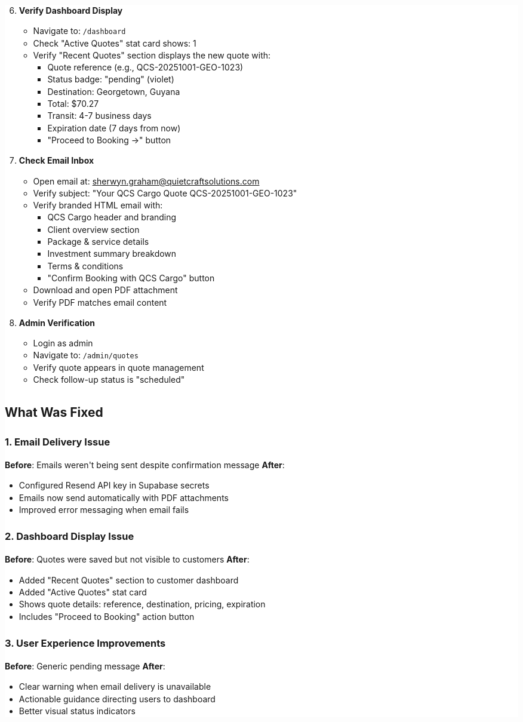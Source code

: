6. **Verify Dashboard Display**
   - Navigate to: `/dashboard`
   - Check "Active Quotes" stat card shows: 1
   - Verify "Recent Quotes" section displays the new quote with:
     - Quote reference (e.g., QCS-20251001-GEO-1023)
     - Status badge: "pending" (violet)
     - Destination: Georgetown, Guyana
     - Total: $70.27
     - Transit: 4-7 business days
     - Expiration date (7 days from now)
     - "Proceed to Booking →" button

7. **Check Email Inbox**
   - Open email at: sherwyn.graham@quietcraftsolutions.com
   - Verify subject: "Your QCS Cargo Quote QCS-20251001-GEO-1023"
   - Verify branded HTML email with:
     - QCS Cargo header and branding
     - Client overview section
     - Package & service details
     - Investment summary breakdown
     - Terms & conditions
     - "Confirm Booking with QCS Cargo" button
   - Download and open PDF attachment
   - Verify PDF matches email content

8. **Admin Verification**
   - Login as admin
   - Navigate to: `/admin/quotes`
   - Verify quote appears in quote management
   - Check follow-up status is "scheduled"

## What Was Fixed

### 1. Email Delivery Issue
**Before**: Emails weren't being sent despite confirmation message
**After**: 
- Configured Resend API key in Supabase secrets
- Emails now send automatically with PDF attachments
- Improved error messaging when email fails

### 2. Dashboard Display Issue
**Before**: Quotes were saved but not visible to customers
**After**:
- Added "Recent Quotes" section to customer dashboard
- Added "Active Quotes" stat card
- Shows quote details: reference, destination, pricing, expiration
- Includes "Proceed to Booking" action button

### 3. User Experience Improvements
**Before**: Generic pending message
**After**: 
- Clear warning when email delivery is unavailable
- Actionable guidance directing users to dashboard
- Better visual status indicators

